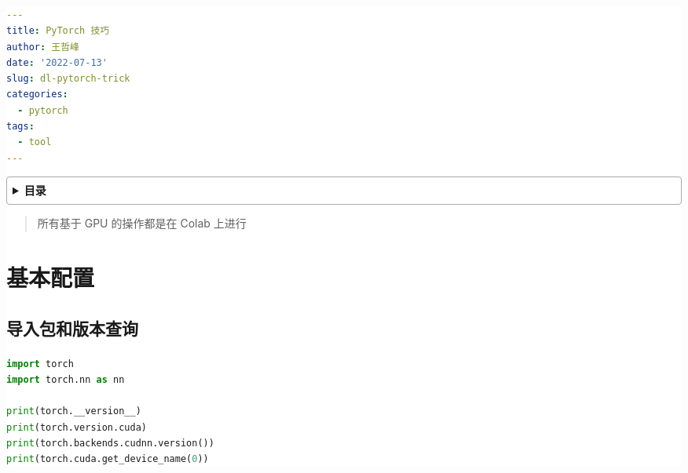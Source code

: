 ```yaml
---
title: PyTorch 技巧
author: 王哲峰
date: '2022-07-13'
slug: dl-pytorch-trick
categories:
  - pytorch
tags:
  - tool
---
```


<style>
details {
    border: 1px solid #aaa;
    border-radius: 4px;
    padding: .5em .5em 0;
}
summary {
    font-weight: bold;
    margin: -.5em -.5em 0;
    padding: .5em;
}
details[open] {
    padding: .5em;
}
details[open] summary {
    border-bottom: 1px solid #aaa;
    margin-bottom: .5em;
}
img {
    pointer-events: none;
}
</style>

<details><summary>目录</summary></details><p></p>

> 所有基于 GPU 的操作都是在 Colab 上进行

# 基本配置

## 导入包和版本查询

```python
import torch
import torch.nn as nn

print(torch.__version__)
print(torch.version.cuda)
print(torch.backends.cudnn.version())
print(torch.cuda.get_device_name(0))
```
